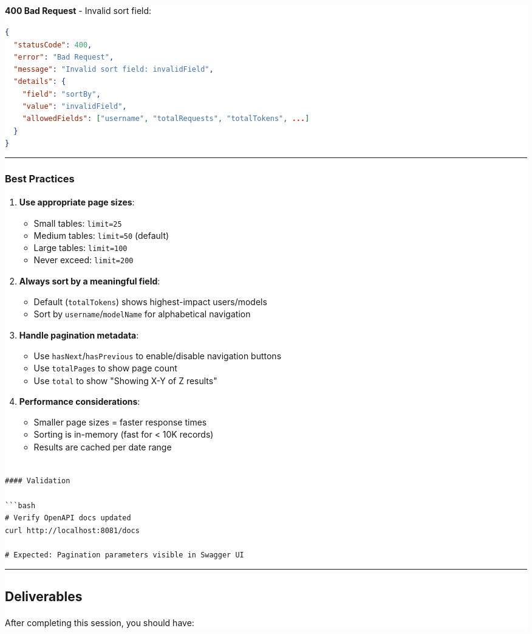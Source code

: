 **400 Bad Request** - Invalid sort field:

```json
{
  "statusCode": 400,
  "error": "Bad Request",
  "message": "Invalid sort field: invalidField",
  "details": {
    "field": "sortBy",
    "value": "invalidField",
    "allowedFields": ["username", "totalRequests", "totalTokens", ...]
  }
}
```

---

### Best Practices

1. **Use appropriate page sizes**:
   - Small tables: `limit=25`
   - Medium tables: `limit=50` (default)
   - Large tables: `limit=100`
   - Never exceed: `limit=200`

2. **Always sort by a meaningful field**:
   - Default (`totalTokens`) shows highest-impact users/models
   - Sort by `username`/`modelName` for alphabetical navigation

3. **Handle pagination metadata**:
   - Use `hasNext`/`hasPrevious` to enable/disable navigation buttons
   - Use `totalPages` to show page count
   - Use `total` to show "Showing X-Y of Z results"

4. **Performance considerations**:
   - Smaller page sizes = faster response times
   - Sorting is in-memory (fast for < 10K records)
   - Results are cached per date range

````

#### Validation

```bash
# Verify OpenAPI docs updated
curl http://localhost:8081/docs

# Expected: Pagination parameters visible in Swagger UI
````

---

## Deliverables

After completing this session, you should have:
